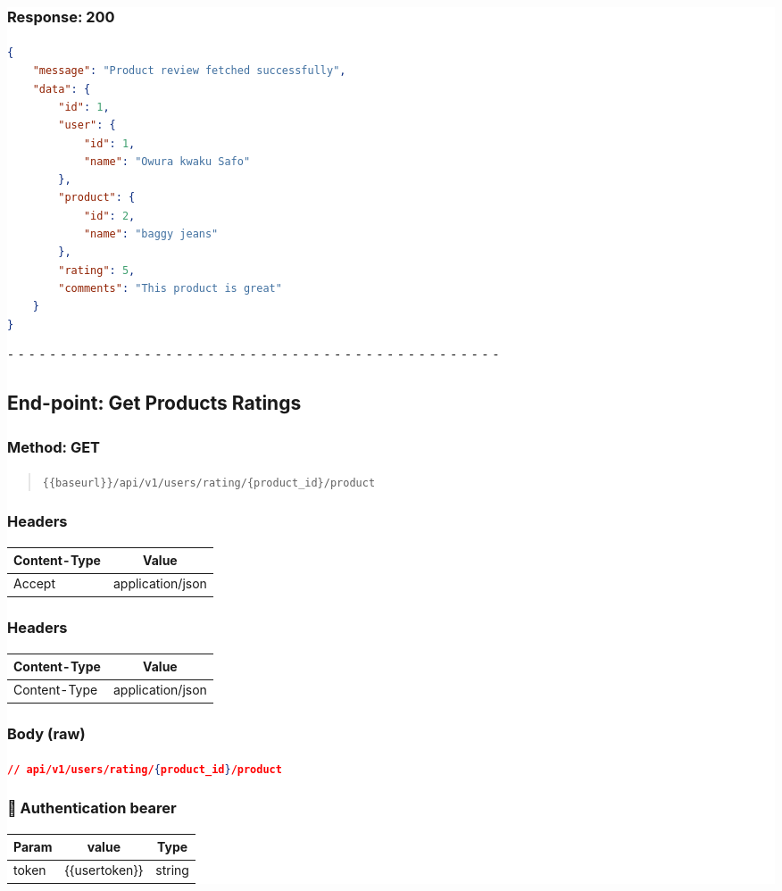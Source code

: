 ### Response: 200
```json
{
    "message": "Product review fetched successfully",
    "data": {
        "id": 1,
        "user": {
            "id": 1,
            "name": "Owura kwaku Safo"
        },
        "product": {
            "id": 2,
            "name": "baggy jeans"
        },
        "rating": 5,
        "comments": "This product is great"
    }
}
```


⁃ ⁃ ⁃ ⁃ ⁃ ⁃ ⁃ ⁃ ⁃ ⁃ ⁃ ⁃ ⁃ ⁃ ⁃ ⁃ ⁃ ⁃ ⁃ ⁃ ⁃ ⁃ ⁃ ⁃ ⁃ ⁃ ⁃ ⁃ ⁃ ⁃ ⁃ ⁃ ⁃ ⁃ ⁃ ⁃ ⁃ ⁃ ⁃ ⁃ ⁃ ⁃ ⁃ ⁃ ⁃ ⁃ ⁃

## End-point: Get Products Ratings
### Method: GET
>```
>{{baseurl}}/api/v1/users/rating/{product_id}/product
>```
### Headers

|Content-Type|Value|
|---|---|
|Accept|application/json|


### Headers

|Content-Type|Value|
|---|---|
|Content-Type|application/json|


### Body (**raw**)

```json
// api/v1/users/rating/{product_id}/product
```

### 🔑 Authentication bearer

|Param|value|Type|
|---|---|---|
|token|{{usertoken}}|string|
